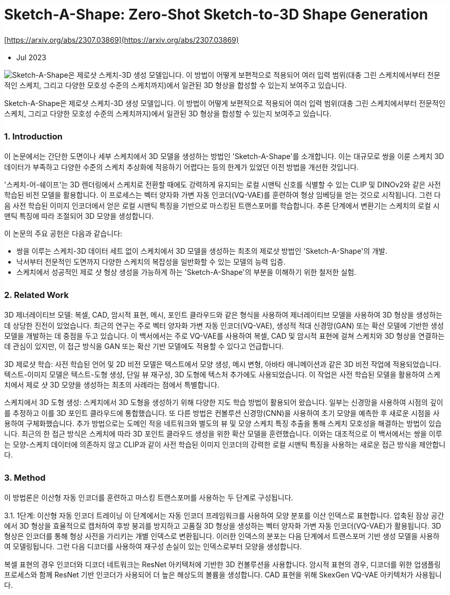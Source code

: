 # Sketch-A-Shape: Zero-Shot Sketch-to-3D Shape Generation

[https://arxiv.org/abs/2307.03869](https://arxiv.org/abs/2307.03869)

- Jul 2023

![Sketch-A-Shape은 제로샷 스케치-3D 생성 모델입니다. 이 방법이 어떻게 보편적으로 적용되어 여러 입력 범위(대충 그린 스케치에서부터 전문적인 스케치, 그리고 다양한 모호성 수준의 스케치까지)에서 일관된 3D 형상을 합성할 수 있는지 보여주고 있습니다.](Sketch-A-Shape%20Zero-Shot%20Sketch-to-3D%20Shape%20Genera%2099388a4fd307426fad01d84c3e774c09/Untitled.png)

Sketch-A-Shape은 제로샷 스케치-3D 생성 모델입니다. 이 방법이 어떻게 보편적으로 적용되어 여러 입력 범위(대충 그린 스케치에서부터 전문적인 스케치, 그리고 다양한 모호성 수준의 스케치까지)에서 일관된 3D 형상을 합성할 수 있는지 보여주고 있습니다.

### 1. Introduction

이 논문에서는 간단한 도면이나 세부 스케치에서 3D 모델을 생성하는 방법인 'Sketch-A-Shape'를 소개합니다. 이는 대규모로 쌍을 이룬 스케치 3D 데이터가 부족하고 다양한 수준의 스케치 추상화에 적응하기 어렵다는 등의 한계가 있었던 이전 방법을 개선한 것입니다.

'스케치-어-쉐이프'는 3D 렌더링에서 스케치로 전환할 때에도 강력하게 유지되는 로컬 시맨틱 신호를 식별할 수 있는 CLIP 및 DINOv2와 같은 사전 학습된 비전 모델을 활용합니다. 이 프로세스는 벡터 양자화 가변 자동 인코더(VQ-VAE)를 훈련하여 형상 임베딩을 얻는 것으로 시작됩니다. 그런 다음 사전 학습된 이미지 인코더에서 얻은 로컬 시맨틱 특징을 기반으로 마스킹된 트랜스포머를 학습합니다. 추론 단계에서 변환기는 스케치의 로컬 시맨틱 특징에 따라 조절되어 3D 모양을 생성합니다.

이 논문의 주요 공헌은 다음과 같습니다:

- 쌍을 이루는 스케치-3D 데이터 세트 없이 스케치에서 3D 모델을 생성하는 최초의 제로샷 방법인 'Sketch-A-Shape'의 개발.
- 낙서부터 전문적인 도면까지 다양한 스케치의 복잡성을 일반화할 수 있는 모델의 능력 입증.
- 스케치에서 성공적인 제로 샷 형상 생성을 가능하게 하는 'Sketch-A-Shape'의 부분을 이해하기 위한 철저한 실험.

### 2. Related Work

3D 제너레이티브 모델: 복셀, CAD, 암시적 표현, 메시, 포인트 클라우드와 같은 형식을 사용하여 제너레이티브 모델을 사용하여 3D 형상을 생성하는 데 상당한 진전이 있었습니다. 최근의 연구는 주로 벡터 양자화 가변 자동 인코더(VQ-VAE), 생성적 적대 신경망(GAN) 또는 확산 모델에 기반한 생성 모델을 개발하는 데 중점을 두고 있습니다. 이 백서에서는 주로 VQ-VAE를 사용하여 복셀, CAD 및 암시적 표현에 걸쳐 스케치와 3D 형상을 연결하는 데 관심이 있지만, 이 접근 방식을 GAN 또는 확산 기반 모델에도 적용할 수 있다고 언급합니다.

3D 제로샷 학습: 사전 학습된 언어 및 2D 비전 모델은 텍스트에서 모양 생성, 메시 변형, 아바타 애니메이션과 같은 3D 비전 작업에 적용되었습니다. 텍스트-이미지 모델은 텍스트-도형 생성, 단일 뷰 재구성, 3D 도형에 텍스처 추가에도 사용되었습니다. 이 작업은 사전 학습된 모델을 활용하여 스케치에서 제로 샷 3D 모양을 생성하는 최초의 사례라는 점에서 특별합니다.

스케치에서 3D 도형 생성: 스케치에서 3D 도형을 생성하기 위해 다양한 지도 학습 방법이 활용되어 왔습니다. 일부는 신경망을 사용하여 시점의 깊이를 추정하고 이를 3D 포인트 클라우드에 통합했습니다. 또 다른 방법은 컨볼루션 신경망(CNN)을 사용하여 초기 모양을 예측한 후 새로운 시점을 사용하여 구체화했습니다. 추가 방법으로는 도메인 적응 네트워크와 별도의 뷰 및 모양 스케치 특징 추출을 통해 스케치 모호성을 해결하는 방법이 있습니다. 최근의 한 접근 방식은 스케치에 따라 3D 포인트 클라우드 생성을 위한 확산 모델을 훈련했습니다. 이와는 대조적으로 이 백서에서는 쌍을 이루는 모양-스케치 데이터에 의존하지 않고 CLIP과 같이 사전 학습된 이미지 인코더의 강력한 로컬 시맨틱 특징을 사용하는 새로운 접근 방식을 제안합니다.

### 3. Method

이 방법론은 이산형 자동 인코더를 훈련하고 마스킹 트랜스포머를 사용하는 두 단계로 구성됩니다.

3.1. 1단계: 이산형 자동 인코더 트레이닝
이 단계에서는 자동 인코더 프레임워크를 사용하여 모양 분포를 이산 인덱스로 표현합니다. 압축된 잠상 공간에서 3D 형상을 효율적으로 캡처하여 후방 붕괴를 방지하고 고품질 3D 형상을 생성하는 벡터 양자화 가변 자동 인코더(VQ-VAE)가 활용됩니다. 3D 형상은 인코더를 통해 형상 사전을 가리키는 개별 인덱스로 변환됩니다. 이러한 인덱스의 분포는 다음 단계에서 트랜스포머 기반 생성 모델을 사용하여 모델링됩니다. 그런 다음 디코더를 사용하여 재구성 손실이 있는 인덱스로부터 모양을 생성합니다.

복셀 표현의 경우 인코더와 디코더 네트워크는 ResNet 아키텍처에 기반한 3D 컨볼루션을 사용합니다. 암시적 표현의 경우, 디코더를 위한 업샘플링 프로세스와 함께 ResNet 기반 인코더가 사용되어 더 높은 해상도의 볼륨을 생성합니다. CAD 표현을 위해 SkexGen VQ-VAE 아키텍처가 사용됩니다.
